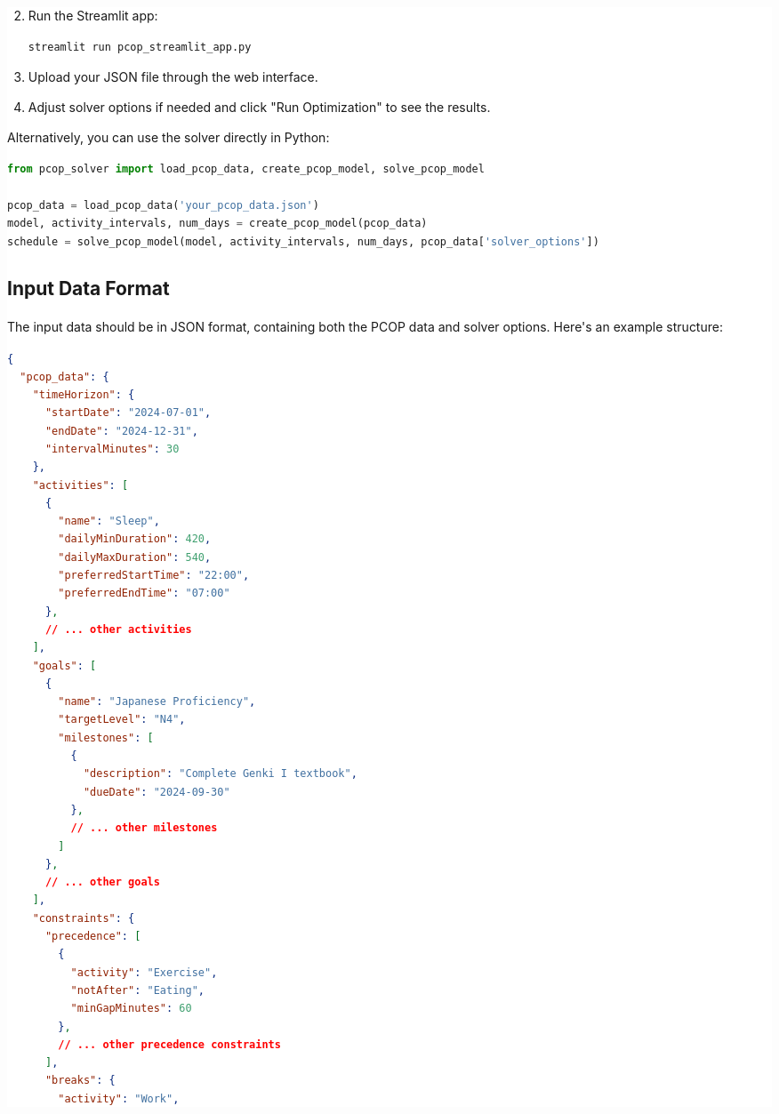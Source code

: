 2. Run the Streamlit app:
   ```
   streamlit run pcop_streamlit_app.py
   ```

3. Upload your JSON file through the web interface.

4. Adjust solver options if needed and click "Run Optimization" to see the results.

Alternatively, you can use the solver directly in Python:

```python
from pcop_solver import load_pcop_data, create_pcop_model, solve_pcop_model

pcop_data = load_pcop_data('your_pcop_data.json')
model, activity_intervals, num_days = create_pcop_model(pcop_data)
schedule = solve_pcop_model(model, activity_intervals, num_days, pcop_data['solver_options'])
```

## Input Data Format

The input data should be in JSON format, containing both the PCOP data and solver options. Here's an example structure:

```json
{
  "pcop_data": {
    "timeHorizon": {
      "startDate": "2024-07-01",
      "endDate": "2024-12-31",
      "intervalMinutes": 30
    },
    "activities": [
      {
        "name": "Sleep",
        "dailyMinDuration": 420,
        "dailyMaxDuration": 540,
        "preferredStartTime": "22:00",
        "preferredEndTime": "07:00"
      },
      // ... other activities
    ],
    "goals": [
      {
        "name": "Japanese Proficiency",
        "targetLevel": "N4",
        "milestones": [
          {
            "description": "Complete Genki I textbook",
            "dueDate": "2024-09-30"
          },
          // ... other milestones
        ]
      },
      // ... other goals
    ],
    "constraints": {
      "precedence": [
        {
          "activity": "Exercise",
          "notAfter": "Eating",
          "minGapMinutes": 60
        },
        // ... other precedence constraints
      ],
      "breaks": {
        "activity": "Work",
```